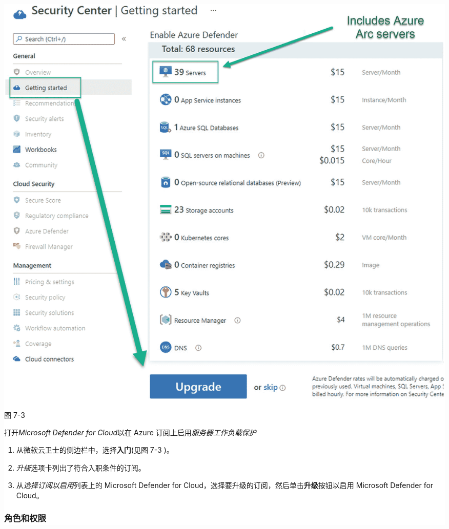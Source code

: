 ![img/506033_1_En_7_Fig3_HTML.png](img/506033_1_En_7_Fig3_HTML.png)

图 7-3

打开*Microsoft Defender for Cloud*以在 Azure 订阅上启用*服务器工作负载保护*

1.  从微软云卫士的侧边栏中，选择**入门**(见图 7-3 )。

2.  *升级*选项卡列出了符合入职条件的订阅。

3.  从*选择订阅以启用*列表上的 Microsoft Defender for Cloud，选择要升级的订阅，然后单击**升级**按钮以启用 Microsoft Defender for Cloud。

### 角色和权限
